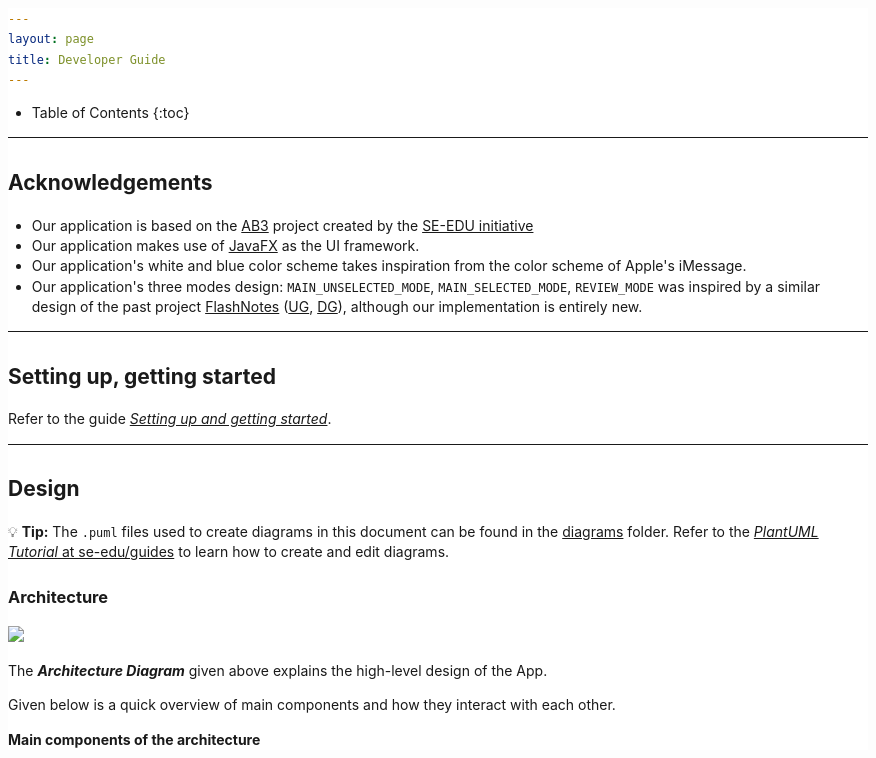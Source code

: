 ```yaml
---
layout: page
title: Developer Guide
---
```

* Table of Contents
{:toc}

--------------------------------------------------------------------------------------------------------------------
<div style="page-break-after: always;"></div>

## **Acknowledgements**

* Our application is based on the [AB3](https://se-education.org/addressbook-level3/) project created by the [SE-EDU initiative](https://se-education.org/)
* Our application makes use of [JavaFX](https://openjfx.io/) as the UI framework.
* Our application's white and blue color scheme takes inspiration from the color scheme of Apple's iMessage.
* Our application's three modes design: `MAIN_UNSELECTED_MODE`, `MAIN_SELECTED_MODE`, `REVIEW_MODE` was inspired by a similar design of the past project [FlashNotes](https://ay2021s1-cs2103t-t15-2.github.io/tp/) ([UG](https://ay2021s1-cs2103t-t15-2.github.io/tp/UserGuide.html), [DG](https://ay2021s1-cs2103t-t15-2.github.io/tp/DeveloperGuide.html)), although our implementation is entirely new. 

--------------------------------------------------------------------------------------------------------------------

## **Setting up, getting started**

Refer to the guide [_Setting up and getting started_](SettingUp.md).

--------------------------------------------------------------------------------------------------------------------
<div style="page-break-after: always;"></div>

## **Design**

<div markdown="span" class="alert alert-primary">

:bulb: **Tip:** The `.puml` files used to create diagrams in this document can be found in the [diagrams](https://github.com/AY2223S2-CS2103T-W11-3/tp/tree/master/docs/diagrams) folder. Refer to the [_PlantUML Tutorial_ at se-edu/guides](https://se-education.org/guides/tutorials/plantUml.html) to learn how to create and edit diagrams.
</div>

### Architecture

<img src="images/ArchitectureDiagram.png" width="280" />

The ***Architecture Diagram*** given above explains the high-level design of the App.

Given below is a quick overview of main components and how they interact with each other.

**Main components of the architecture**
